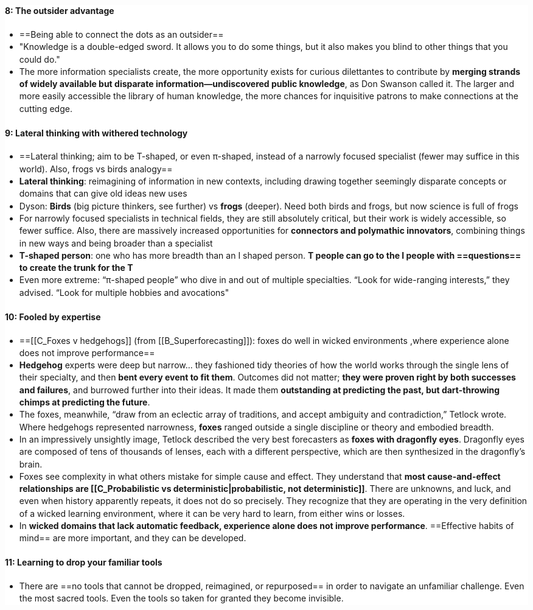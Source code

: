 #### 8: The outsider advantage 
- ==Being able to connect the dots as an outsider==
- "Knowledge is a double-edged sword. It allows you to do some things, but it also makes you blind to other things that you could do."
- The more information specialists create, the more opportunity exists for curious dilettantes to contribute by **merging strands of widely available but disparate information—undiscovered public knowledge**, as Don Swanson called it. The larger and more easily accessible the library of human knowledge, the more chances for inquisitive patrons to make connections at the cutting edge.

#### 9: Lateral thinking with withered technology 
- ==Lateral thinking; aim to be T-shaped, or even π-shaped, instead of a narrowly focused specialist (fewer may suffice in this world). Also, frogs vs birds analogy==
- **Lateral thinking**: reimagining of information in new contexts, including drawing together seemingly disparate concepts or domains that can give old ideas new uses
- Dyson: **Birds** (big picture thinkers, see further) vs **frogs** (deeper). Need both birds and frogs, but now science is full of frogs 
- For narrowly focused specialists in technical fields, they are still absolutely critical, but their work is widely accessible, so fewer suffice. Also, there are massively increased opportunities for **connectors and polymathic innovators**, combining things in new ways and being broader than a specialist
- **T-shaped person**: one who has more breadth than an I shaped person. **T people can go to the I people with ==questions== to create the trunk for the T**
- Even more extreme: “π-shaped people” who dive in and out of multiple specialties. “Look for wide-ranging interests,” they advised. “Look for multiple hobbies and avocations"

#### 10: Fooled by expertise 
- ==[[C_Foxes v hedgehogs]] (from [[B_Superforecasting]]): foxes do well in wicked environments ,where experience alone does not improve performance==
- **Hedgehog** experts were deep but narrow... they fashioned tidy theories of how the world works through the single lens of their specialty, and then **bent every event to fit them**. Outcomes did not matter; **they were proven right by both successes and failures**, and burrowed further into their ideas. It made them **outstanding at predicting the past, but dart-throwing chimps at predicting the future**. 
- The foxes, meanwhile, “draw from an eclectic array of traditions, and accept ambiguity and contradiction,” Tetlock wrote. Where hedgehogs represented narrowness, **foxes** ranged outside a single discipline or theory and embodied breadth.
- In an impressively unsightly image, Tetlock described the very best forecasters as **foxes with dragonfly eyes**. Dragonfly eyes are composed of tens of thousands of lenses, each with a different perspective, which are then synthesized in the dragonfly’s brain.
- Foxes see complexity in what others mistake for simple cause and effect. They understand that **most cause-and-effect relationships are [[C_Probabilistic vs deterministic|probabilistic, not deterministic]]**. There are unknowns, and luck, and even when history apparently repeats, it does not do so precisely. They recognize that they are operating in the very definition of a wicked learning environment, where it can be very hard to learn, from either wins or losses.
- In **wicked domains that lack automatic feedback, experience alone does not improve performance**. ==Effective habits of mind== are more important, and they can be developed.
#### 11: Learning to drop your familiar tools 
- There are ==no tools that cannot be dropped, reimagined, or repurposed== in order to navigate an unfamiliar challenge. Even the most sacred tools. Even the tools so taken for granted they become invisible.
